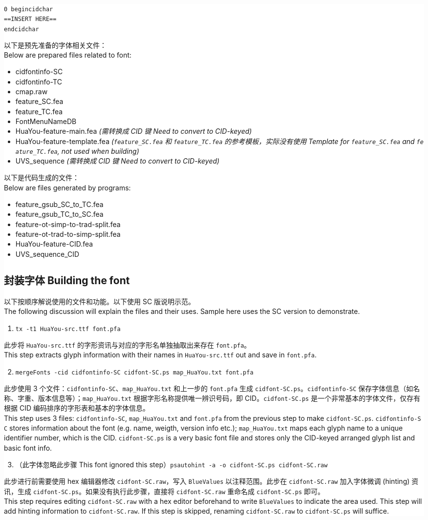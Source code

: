 ```
0 begincidchar
==INSERT HERE==
endcidchar
```

以下是预先准备的字体相关文件：  
Below are prepared files related to font:

* cidfontinfo-SC
* cidfontinfo-TC
* cmap.raw
* feature_SC.fea
* feature_TC.fea
* FontMenuNameDB
* HuaYou-feature-main.fea *(需转换成 CID 键 Need to convert to CID-keyed)*
* HuaYou-feature-template.fea  *(`feature_SC.fea` 和 `feature_TC.fea` 的参考模板，实际没有使用 Template for `feature_SC.fea` and `feature_TC.fea`, not used when building)*
* UVS_sequence *(需转换成 CID 键 Need to convert to CID-keyed)*

以下是代码生成的文件：  
Below are files generated by programs:

* feature_gsub_SC_to_TC.fea
* feature_gsub_TC_to_SC.fea
* feature-ot-simp-to-trad-split.fea
* feature-ot-trad-to-simp-split.fea
* HuaYou-feature-CID.fea
* UVS_sequence_CID

## 封装字体 Building the font

以下按顺序解说使用的文件和功能。以下使用 SC 版说明示范。  
The following discussion will explain the files and their uses. Sample here uses the SC version to demonstrate.

1. `tx -t1 HuaYou-src.ttf font.pfa`

此步将 `HuaYou-src.ttf` 的字形资讯与对应的字形名单独抽取出来存在 `font.pfa`。  
This step extracts glyph information with their names in `HuaYou-src.ttf` out and save in `font.pfa`.

2. `mergeFonts -cid cidfontinfo-SC cidfont-SC.ps map_HuaYou.txt font.pfa`

此步使用 3 个文件：`cidfontinfo-SC`、`map_HuaYou.txt` 和上一步的 `font.pfa` 生成 `cidfont-SC.ps`。`cidfontinfo-SC` 保存字体信息（如名称、字重、版本信息等）；`map_HuaYou.txt` 根据字形名称提供唯一辨识号码，即 CID。`cidfont-SC.ps` 是一个非常基本的字体文件，仅存有根据 CID 编码排序的字形表和基本的字体信息。  
This step uses 3 files: `cidfontinfo-SC`, `map_HuaYou.txt` and `font.pfa` from the previous step to make `cidfont-SC.ps`. `cidfontinfo-SC` stores information about the font (e.g. name, weigth, version info etc.); `map_HuaYou.txt` maps each glyph name to a unique identifier number, which is the CID. `cidfont-SC.ps` is a very basic font file and stores only the CID-keyed arranged glyph list and basic font info.

3. （此字体忽略此步骤 This font ignored this step）`psautohint -a -o cidfont-SC.ps cidfont-SC.raw`

此步进行前需要使用 hex 编辑器修改 `cidfont-SC.raw`，写入 `BlueValues` 以注释范围。此步在 `cidfont-SC.raw` 加入字体微调 (hinting) 资讯，生成 `cidfont-SC.ps`。如果没有执行此步骤，直接将 `cidfont-SC.raw` 重命名成 `cidfont-SC.ps` 即可。  
This step requires editing `cidfont-SC.raw` with a hex editor beforehand to write `BlueValues` to indicate the area used. This step will add hinting information to `cidfont-SC.raw`. If this step is skipped, renaming `cidfont-SC.raw` to `cidfont-SC.ps` will suffice.

